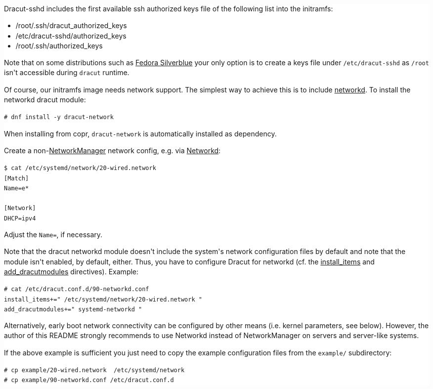 Dracut-sshd includes the first available ssh authorized keys file of the
following list into the initramfs:

- /root/.ssh/dracut_authorized_keys
- /etc/dracut-sshd/authorized_keys
- /root/.ssh/authorized_keys

Note that on some distributions such as [Fedora
Silverblue][rpm-ostree] your only option is to create a keys file
under `/etc/dracut-sshd` as `/root` isn't accessible during
`dracut` runtime.

Of course, our initramfs image needs network support. The simplest
way to achieve this is to include [networkd][networkd]. To install
the networkd dracut module:

    # dnf install -y dracut-network

When installing from copr, `dracut-network` is automatically
installed as dependency.

Create a non-[NetworkManager][nm] network config, e.g. via
[Networkd][networkd]:

```
$ cat /etc/systemd/network/20-wired.network
[Match]
Name=e*

[Network]
DHCP=ipv4
```

Adjust the `Name=`, if necessary.

Note that the dracut networkd module doesn't include the system's
network configuration files by default and note that the module
isn't enabled, by default, either. Thus, you have to configure
Dracut for networkd (cf. the [install_items][iitems] and
[add_dracutmodules][addmod] directives). Example:

```
# cat /etc/dracut.conf.d/90-networkd.conf
install_items+=" /etc/systemd/network/20-wired.network "
add_dracutmodules+=" systemd-networkd "
```

Alternatively, early boot network connectivity can be configured
by other means (i.e.  kernel parameters, see below).  However,
the author of this README strongly recommends to use Networkd
instead of NetworkManager on servers and server-like systems.

If the above example is sufficient you just need to copy the
example configuration files from the `example/` subdirectory:

    # cp example/20-wired.network  /etc/systemd/network
    # cp example/90-networkd.conf /etc/dracut.conf.d


[arch]: https://wiki.archlinux.org/index.php/Dm-crypt/Specialties#Remote_unlocking_.28hooks:_netconf.2C_dropbear.2C_tinyssh.2C_ppp.29
[bls]: https://systemd.io/BOOT_LOADER_SPECIFICATION
[bug524727]: https://bugzilla.redhat.com/show_bug.cgi?id=524727
[bug868421]: https://bugzilla.redhat.com/show_bug.cgi?id=868421
[clevis]: https://github.com/latchset/clevis
[copr]: https://copr.fedorainfracloud.org/coprs/gsauthof/dracut-sshd/
[cryptssh]: https://github.com/dracut-crypt-ssh/dracut-crypt-ssh
[cryptssh-uwe]: https://github.com/dracut-crypt-ssh/dracut-crypt-ssh/pull/17
[cryptssh-unm]: https://github.com/dracut-crypt-ssh/dracut-crypt-ssh/issues/43
[dracut]: https://dracut.wiki.kernel.org/index.php/Main_Page
[dracut-cmdline]: https://manpath.be/f32/7/dracut.cmdline
[dropbear]: https://en.wikipedia.org/wiki/Dropbear_(software)
[drop25519]: https://github.com/mkj/dropbear/pull/91
[drop25519b]: https://github.com/mkj/dropbear/issues/136#issuecomment-913134728
[dropsk]: https://github.com/mkj/dropbear/issues/135
[ifcfg]: https://www.centos.org/docs/5/html/Deployment_Guide-en-US/s1-networkscripts-interfaces.html
[iramfs]: https://en.wikipedia.org/wiki/Initial_ramdisk
[kvm]: https://en.wikipedia.org/wiki/KVM_switch#Remote_KVM_devices
[luks]: https://gitlab.com/cryptsetup/cryptsetup
[mitm]: https://en.wikipedia.org/wiki/Man-in-the-middle_attack
[mkfg]: https://github.com/mk-fg/dracut-crypt-sshd
[mdcurtis]: https://github.com/mdcurtis/dracut-earlyssh
[xenoson]: https://github.com/xenoson/dracut-earlyssh
[networkd]: https://wiki.archlinux.org/index.php/systemd-networkd
[nm]: https://wiki.archlinux.org/index.php/NetworkManager
[ossh]: https://en.wikipedia.org/wiki/OpenSSH
[pwagent]: https://manpath.be/f32/1/systemd-tty-ask-password-agent
[systemd]: https://en.wikipedia.org/wiki/Systemd
[systemd248]: http://0pointer.net/blog/unlocking-luks2-volumes-with-tpm2-fido2-pkcs11-security-hardware-on-systemd-248.html
[switchroot]: https://www.kernel.org/doc/Documentation/filesystems/ramfs-rootfs-initramfs.txt
[tmpfs]: https://en.wikipedia.org/wiki/Tmpfs
[tpm]: https://en.wikipedia.org/wiki/Trusted_Platform_Module
[addmod]: https://manpath.be/f32/dracut/050-26.git20200316.fc32.x86_64/5/dracut.conf#L74
[port]: https://github.com/gsauthof/dracut-sshd/issues/9#issuecomment-531308602
[entropy]: https://github.com/gsauthof/dracut-sshd/issues/12
[iitems]: https://manpath.be/f32/dracut/050-26.git20200316.fc32.x86_64/5/dracut.conf#L74
[i30]: https://github.com/gsauthof/dracut-sshd/issues/30
[rpm-ostree]: https://discussion.fedoraproject.org/t/using-dracut-sshd-to-unlock-a-luks-encrypted-system/23449/6
[pikvm]: https://github.com/pikvm/pikvm
[authboot]: https://0pointer.net/blog/authenticated-boot-and-disk-encryption-on-linux.html
[tang]: https://github.com/latchset/tang
[mandos]: https://www.recompile.se/mandos